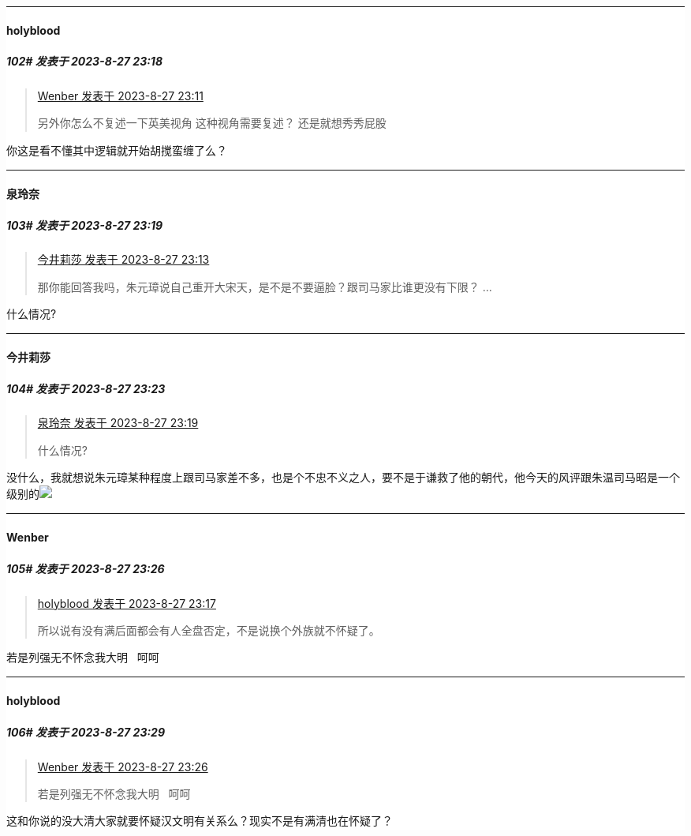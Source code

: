 *****

####  holyblood  
##### 102#       发表于 2023-8-27 23:18

<blockquote><a href="httphttps://bbs.saraba1st.com/2b/forum.php?mod=redirect&amp;goto=findpost&amp;pid=62189131&amp;ptid=2150149" target="_blank">Wenber 发表于 2023-8-27 23:11</a>

另外你怎么不复述一下英美视角 这种视角需要复述？ 还是就想秀秀屁股</blockquote>
你这是看不懂其中逻辑就开始胡搅蛮缠了么？

*****

####  泉玲奈  
##### 103#       发表于 2023-8-27 23:19

<blockquote><a href="httphttps://bbs.saraba1st.com/2b/forum.php?mod=redirect&amp;goto=findpost&amp;pid=62189158&amp;ptid=2150149" target="_blank">今井莉莎 发表于 2023-8-27 23:13</a>

那你能回答我吗，朱元璋说自己重开大宋天，是不是不要逼脸？跟司马家比谁更没有下限？ ...</blockquote>
什么情况?

*****

####  今井莉莎  
##### 104#       发表于 2023-8-27 23:23

<blockquote><a href="httphttps://bbs.saraba1st.com/2b/forum.php?mod=redirect&amp;goto=findpost&amp;pid=62189221&amp;ptid=2150149" target="_blank">泉玲奈 发表于 2023-8-27 23:19</a>

什么情况?</blockquote>
没什么，我就想说朱元璋某种程度上跟司马家差不多，也是个不忠不义之人，要不是于谦救了他的朝代，他今天的风评跟朱温司马昭是一个级别的<img src="https://static.saraba1st.com/image/smiley/face2017/067.png" referrerpolicy="no-referrer">

*****

####  Wenber  
##### 105#       发表于 2023-8-27 23:26

<blockquote><a href="httphttps://bbs.saraba1st.com/2b/forum.php?mod=redirect&amp;goto=findpost&amp;pid=62189203&amp;ptid=2150149" target="_blank">holyblood 发表于 2023-8-27 23:17</a>

所以说有没有满后面都会有人全盘否定，不是说换个外族就不怀疑了。</blockquote>
若是列强无不怀念我大明   呵呵

*****

####  holyblood  
##### 106#       发表于 2023-8-27 23:29

<blockquote><a href="httphttps://bbs.saraba1st.com/2b/forum.php?mod=redirect&amp;goto=findpost&amp;pid=62189281&amp;ptid=2150149" target="_blank">Wenber 发表于 2023-8-27 23:26</a>

若是列强无不怀念我大明   呵呵</blockquote>
这和你说的没大清大家就要怀疑汉文明有关系么？现实不是有满清也在怀疑了？
